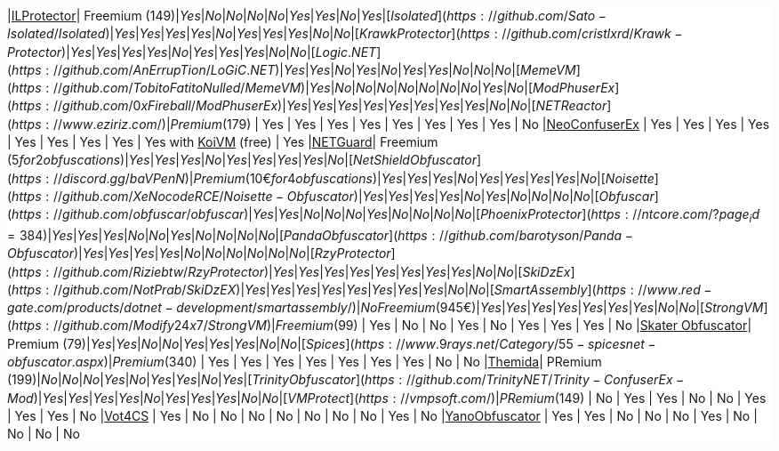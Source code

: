 |[ILProtector](http://www.vgrsoft.net/Products/ILProtector)|  Freemium ($149) |   Yes  |  No               |  No           |  No                  |  No           |  Yes            |  Yes                  |  No                   |  Yes
|[Isolated](https://github.com/Sato-Isolated/Isolated)|  Yes     |   Yes             |  Yes                |  Yes          |  No                  |  Yes          |  Yes            |  Yes                  |  No                   |  No
|[KrawkProtector](https://github.com/cristlxrd/Krawk-Protector)|  Yes |   Yes        |  Yes                |  Yes          |  No                  |  Yes          |  Yes            |  Yes                  |  No                   |  No
|[Logic.NET](https://github.com/AnErrupTion/LoGiC.NET)|  Yes     |   Yes            |  No                  |  Yes          |  No                  |  Yes          |  Yes            |  No                   |  No                   |  No
|[MemeVM](https://github.com/TobitoFatitoNulled/MemeVM)|  Yes    |   No             |  No                  |  No           |  No                  |  No           |  No             |  No                   |  Yes                  |  No
|[ModPhuserEx](https://github.com/0xFireball/ModPhuserEx)|  Yes  |   Yes            |  Yes                 |  Yes          |  Yes                 |  Yes          |  Yes            |  Yes                  |  No                   |  No
|[NETReactor](https://www.eziriz.com/)|  Premium ($179)               |   Yes            |  Yes                 |  Yes          |  Yes                 |  Yes          |  Yes            |  Yes                  |  Yes                  |  No
|[NeoConfuserEx](https://github.com/XenocodeRCE/neo-ConfuserEx) |  Yes |   Yes      |  Yes                 |  Yes          |  Yes                 |  Yes          |  Yes            |  Yes                  |  Yes with [KoiVM](https://github.com/yck1509/KoiVM) (free) |  Yes
|[NETGuard](https://netguard.io/)|  Freemium ($5 for 2 obfuscations)   |   Yes            |  Yes                 |  Yes          |  No                  |  Yes          |  Yes            |  Yes                  |  Yes                  |  No
|[NetShieldObfuscator](https://discord.gg/baVPenN)|  Premium (10€ for 4 obfuscations)   |   Yes |  Yes          |  Yes          |  No                  |  Yes          |  Yes            |  Yes                  |  Yes                  |  No
|[Noisette](https://github.com/XeNocodeRCE/Noisette-Obfuscator)|  Yes   |   Yes     |  Yes                 |  Yes          |  No                  |  Yes          |  No             |  No                   |  No                   |  No
|[Obfuscar](https://github.com/obfuscar/obfuscar)|  Yes          |   Yes            |  No                  |  No           |  No                  |  Yes          |  No             |  No                   |  No                   |  No
|[PhoenixProtector](https://ntcore.com/?page_id=384)|  Yes       |   Yes            |  Yes                 |  No           |  No                  |  Yes          |  No             |  No                   |  No                   |  No
|[PandaObfuscator](https://github.com/barotyson/Panda-Obfuscator)|  Yes |   Yes     |  Yes                 |  Yes          |  No                  |  No           |  No             |  No                   |  No                   |  No
|[RzyProtector](https://github.com/Riziebtw/RzyProtector)|  Yes  |   Yes            |  Yes                 |  Yes          |  Yes                 |  Yes          |  Yes            |  Yes                  |  No                   |  No
|[SkiDzEx](https://github.com/NotPrab/SkiDzEX)|  Yes             |   Yes            |  Yes                 |  Yes          |  Yes                 |  Yes          |  Yes            |  Yes                  |  No                   |  No
|[SmartAssembly](https://www.red-gate.com/products/dotnet-development/smartassembly/)|  No Freemium (945€)  |  Yes |  Yes |  Yes |  Yes              |  Yes          |  Yes            |  Yes                  |  No                   |  No
|[StrongVM](https://github.com/Modify24x7/StrongVM)|  Freemium ($99)  |  Yes             |  No             |  No            |  Yes                |  No           |  Yes            |  Yes                  |  Yes                  |  No
|[Skater Obfuscator](http://rustemsoft.com/obfuscator.aspx)|  Premium ($79)  |  Yes             |  Yes           |  No            |  No                |  Yes          |  Yes            |  Yes                  |  No                   |  No
|[Spices](https://www.9rays.net/Category/55-spicesnet-obfuscator.aspx)|  Premium ($340)  |  Yes |  Yes          |  Yes           |  Yes                |  Yes          |  Yes            |  Yes                  |  No                   |  No
|[Themida](https://www.oreans.com/Themida.php)|  PRemium ($199)      |  No                 |  No                |  No            |  Yes                |  No           |  Yes            |  Yes                  |  No                   |  Yes
|[Trinity Obfuscator](https://github.com/TrinityNET/Trinity-ConfuserEx-Mod)|  Yes  |  Yes  |  Yes          |  Yes           |  No                 |  Yes          |  Yes            |  Yes                  |  No                   |  No
|[VMProtect](https://vmpsoft.com/) |  PRemium ($149)                 |  No               |  Yes                 |  Yes           |  No                 |  No           |  Yes            |  Yes                  |  Yes                  |  No
|[Vot4CS](https://github.com/tum-i22/vot4cs) |  Yes             |  No               |  No                  |  No            |  No                 |  No           |  No             |  No                   |  Yes                  |  No
|[YanoObfuscator](https://yano.informer.com/) |  Yes            |  Yes              |  No                  |  No            |  No                 |  Yes          |  No             |  No                   |  No                   |  No